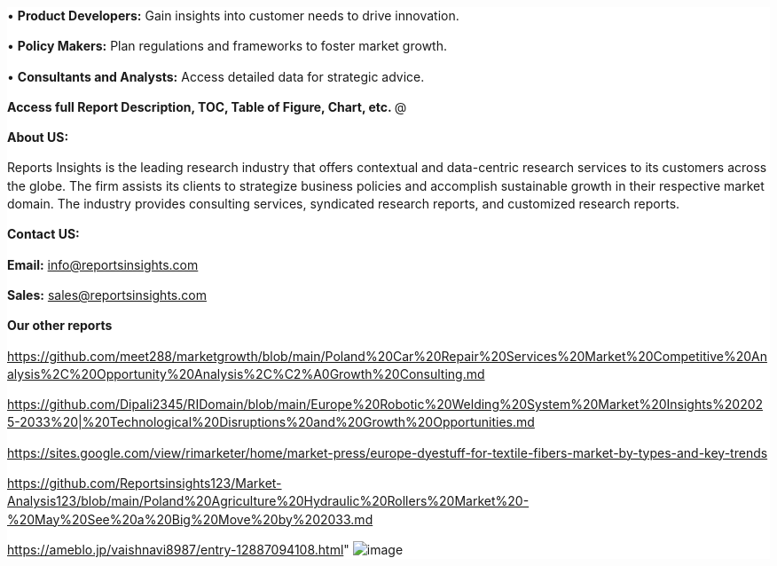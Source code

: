 • <strong>Product Developers:</strong> Gain insights into customer needs to drive innovation.

• <strong>Policy Makers:</strong> Plan regulations and frameworks to foster market growth.

• <strong>Consultants and Analysts:</strong> Access detailed data for strategic advice.
</ul>
<strong>Access full Report Description, TOC, Table of Figure, Chart, etc. </strong>@  <a href= style=color:#0000ff;></a></font>

<strong><strong>About US</strong>:</strong>

Reports Insights is the leading research industry that offers contextual and data-centric research services to its customers across the globe. The firm assists its clients to strategize business policies and accomplish sustainable growth in their respective market domain. The industry provides consulting services, syndicated research reports, and customized research reports.

<strong>Contact US:</strong>

<p class=""""><b>Email:</b> <a href=mailto:info@reportsinsights.com>info@reportsinsights.com</a></p>
<p class=""""><b>Sales:</b> <a href=mailto:sales@reportsinsights.com>sales@reportsinsights.com</a></p>

<strong>Our other reports</strong>

<a href=https://github.com/meet288/marketgrowth/blob/main/Poland%20Car%20Repair%20Services%20Market%20Competitive%20Analysis%2C%20Opportunity%20Analysis%2C%C2%A0Growth%20Consulting.md>https://github.com/meet288/marketgrowth/blob/main/Poland%20Car%20Repair%20Services%20Market%20Competitive%20Analysis%2C%20Opportunity%20Analysis%2C%C2%A0Growth%20Consulting.md</a>

<a href=https://github.com/Dipali2345/RIDomain/blob/main/Europe%20Robotic%20Welding%20System%20Market%20Insights%202025-2033%20|%20Technological%20Disruptions%20and%20Growth%20Opportunities.md>https://github.com/Dipali2345/RIDomain/blob/main/Europe%20Robotic%20Welding%20System%20Market%20Insights%202025-2033%20|%20Technological%20Disruptions%20and%20Growth%20Opportunities.md</a>

<a href=https://sites.google.com/view/rimarketer/home/market-press/europe-dyestuff-for-textile-fibers-market-by-types-and-key-trends>https://sites.google.com/view/rimarketer/home/market-press/europe-dyestuff-for-textile-fibers-market-by-types-and-key-trends</a>

<a href=https://github.com/Reportsinsights123/Market-Analysis123/blob/main/Poland%20Agriculture%20Hydraulic%20Rollers%20Market%20-%20May%20See%20a%20Big%20Move%20by%202033.md>https://github.com/Reportsinsights123/Market-Analysis123/blob/main/Poland%20Agriculture%20Hydraulic%20Rollers%20Market%20-%20May%20See%20a%20Big%20Move%20by%202033.md</a>

<a href=https://ameblo.jp/vaishnavi8987/entry-12887094108.html>https://ameblo.jp/vaishnavi8987/entry-12887094108.html</a>"
![image](https://github.com/user-attachments/assets/d28b74d8-e89f-4e79-83a1-d5c944c985fe)
